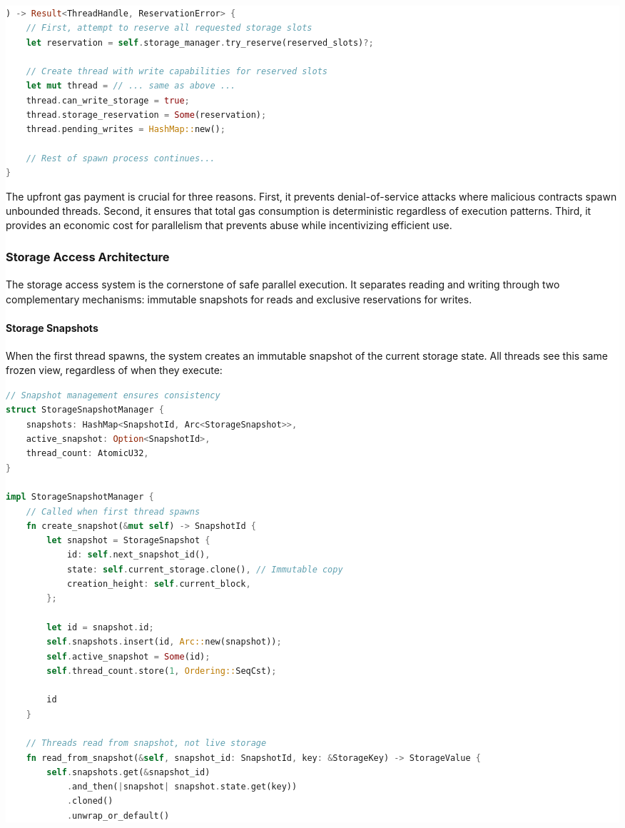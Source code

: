 ```rust
) -> Result<ThreadHandle, ReservationError> {
    // First, attempt to reserve all requested storage slots
    let reservation = self.storage_manager.try_reserve(reserved_slots)?;
    
    // Create thread with write capabilities for reserved slots
    let mut thread = // ... same as above ...
    thread.can_write_storage = true;
    thread.storage_reservation = Some(reservation);
    thread.pending_writes = HashMap::new();
    
    // Rest of spawn process continues...
}
```

The upfront gas payment is crucial for three reasons. First, it prevents denial-of-service attacks where malicious
contracts spawn unbounded threads. Second, it ensures that total gas consumption is deterministic regardless of
execution patterns. Third, it provides an economic cost for parallelism that prevents abuse while incentivizing
efficient use.

### Storage Access Architecture

The storage access system is the cornerstone of safe parallel execution. It separates reading and writing through two
complementary mechanisms: immutable snapshots for reads and exclusive reservations for writes.

#### Storage Snapshots

When the first thread spawns, the system creates an immutable snapshot of the current storage state. All threads see
this same frozen view, regardless of when they execute:

```rust
// Snapshot management ensures consistency
struct StorageSnapshotManager {
    snapshots: HashMap<SnapshotId, Arc<StorageSnapshot>>,
    active_snapshot: Option<SnapshotId>,
    thread_count: AtomicU32,
}

impl StorageSnapshotManager {
    // Called when first thread spawns
    fn create_snapshot(&mut self) -> SnapshotId {
        let snapshot = StorageSnapshot {
            id: self.next_snapshot_id(),
            state: self.current_storage.clone(), // Immutable copy
            creation_height: self.current_block,
        };
        
        let id = snapshot.id;
        self.snapshots.insert(id, Arc::new(snapshot));
        self.active_snapshot = Some(id);
        self.thread_count.store(1, Ordering::SeqCst);
        
        id
    }
    
    // Threads read from snapshot, not live storage
    fn read_from_snapshot(&self, snapshot_id: SnapshotId, key: &StorageKey) -> StorageValue {
        self.snapshots.get(&snapshot_id)
            .and_then(|snapshot| snapshot.state.get(key))
            .cloned()
            .unwrap_or_default()
```